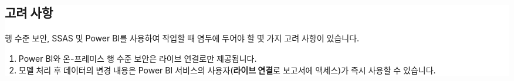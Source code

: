 ## <a name="considerations"></a>고려 사항
행 수준 보안, SSAS 및 Power BI를 사용하여 작업할 때 염두에 두어야 할 몇 가지 고려 사항이 있습니다.

1. Power BI와 온-프레미스 행 수준 보안은 라이브 연결로만 제공됩니다.
2. 모델 처리 후 데이터의 변경 내용은 Power BI 서비스의 사용자(**라이브 연결**로 보고서에 액세스)가 즉시 사용할 수 있습니다.

